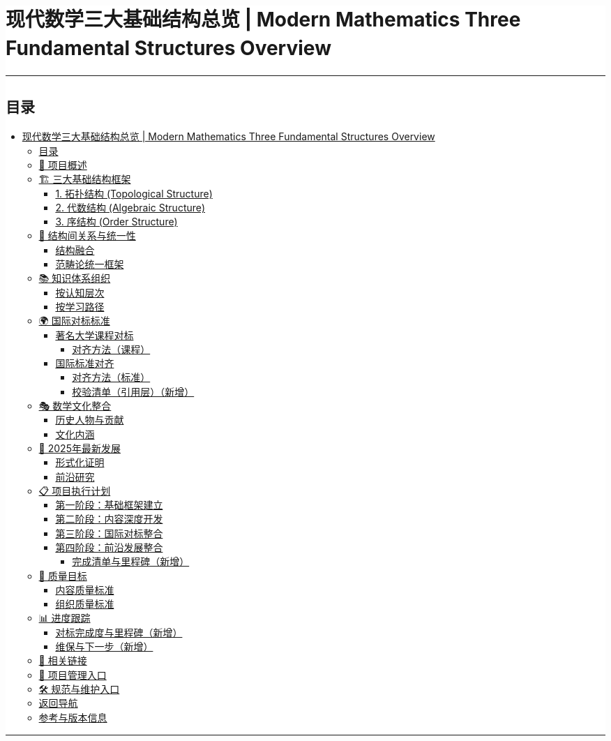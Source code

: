 # 现代数学三大基础结构总览 | Modern Mathematics Three Fundamental Structures Overview


---

## 目录

- [现代数学三大基础结构总览 | Modern Mathematics Three Fundamental Structures Overview](#现代数学三大基础结构总览--modern-mathematics-three-fundamental-structures-overview)
  - [目录](#目录)
  - [🎯 项目概述](#-项目概述)
  - [🏗️ 三大基础结构框架](#️-三大基础结构框架)
    - [1. 拓扑结构 (Topological Structure)](#1-拓扑结构-topological-structure)
    - [2. 代数结构 (Algebraic Structure)](#2-代数结构-algebraic-structure)
    - [3. 序结构 (Order Structure)](#3-序结构-order-structure)
  - [🔗 结构间关系与统一性](#-结构间关系与统一性)
    - [结构融合](#结构融合)
    - [范畴论统一框架](#范畴论统一框架)
  - [📚 知识体系组织](#-知识体系组织)
    - [按认知层次](#按认知层次)
    - [按学习路径](#按学习路径)
  - [🌍 国际对标标准](#-国际对标标准)
    - [著名大学课程对标](#著名大学课程对标)
      - [对齐方法（课程）](#对齐方法课程)
    - [国际标准对齐](#国际标准对齐)
      - [对齐方法（标准）](#对齐方法标准)
      - [校验清单（引用层）（新增）](#校验清单引用层新增)
  - [🎭 数学文化整合](#-数学文化整合)
    - [历史人物与贡献](#历史人物与贡献)
    - [文化内涵](#文化内涵)
  - [🚀 2025年最新发展](#-2025年最新发展)
    - [形式化证明](#形式化证明)
    - [前沿研究](#前沿研究)
  - [📋 项目执行计划](#-项目执行计划)
    - [第一阶段：基础框架建立](#第一阶段基础框架建立)
    - [第二阶段：内容深度开发](#第二阶段内容深度开发)
    - [第三阶段：国际对标整合](#第三阶段国际对标整合)
    - [第四阶段：前沿发展整合](#第四阶段前沿发展整合)
      - [完成清单与里程碑（新增）](#完成清单与里程碑新增)
  - [🎯 质量目标](#-质量目标)
    - [内容质量标准](#内容质量标准)
    - [组织质量标准](#组织质量标准)
  - [📊 进度跟踪](#-进度跟踪)
    - [对标完成度与里程碑（新增）](#对标完成度与里程碑新增)
    - [维保与下一步（新增）](#维保与下一步新增)
  - [🔗 相关链接](#-相关链接)
  - [📌 项目管理入口](#-项目管理入口)
  - [🛠️ 规范与维护入口](#️-规范与维护入口)
  - [返回导航](#返回导航)
  - [参考与版本信息](#参考与版本信息)

---